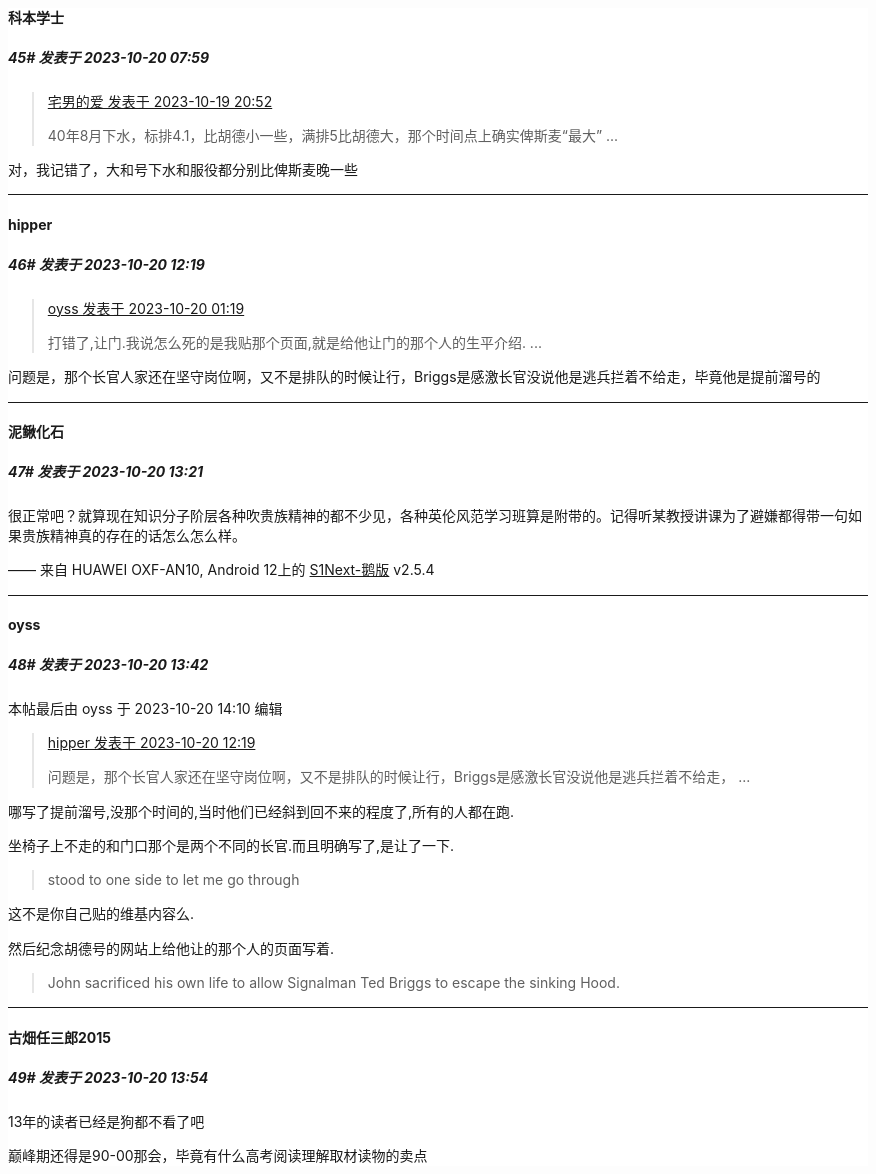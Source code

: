 ####  科本学士  
##### 45#       发表于 2023-10-20 07:59

<blockquote><a href="httphttps://bbs.saraba1st.com/2b/forum.php?mod=redirect&amp;goto=findpost&amp;pid=62768238&amp;ptid=2157210" target="_blank">宅男的爱 发表于 2023-10-19 20:52</a>

40年8月下水，标排4.1，比胡德小一些，满排5比胡德大，那个时间点上确实俾斯麦“最大” ...</blockquote>
对，我记错了，大和号下水和服役都分别比俾斯麦晚一些

*****

####  hipper  
##### 46#       发表于 2023-10-20 12:19

<blockquote><a href="httphttps://bbs.saraba1st.com/2b/forum.php?mod=redirect&amp;goto=findpost&amp;pid=62770229&amp;ptid=2157210" target="_blank">oyss 发表于 2023-10-20 01:19</a>

打错了,让门.我说怎么死的是我贴那个页面,就是给他让门的那个人的生平介绍. ...</blockquote>
问题是，那个长官人家还在坚守岗位啊，又不是排队的时候让行，Briggs是感激长官没说他是逃兵拦着不给走，毕竟他是提前溜号的

*****

####  泥鳅化石  
##### 47#       发表于 2023-10-20 13:21

很正常吧？就算现在知识分子阶层各种吹贵族精神的都不少见，各种英伦风范学习班算是附带的。记得听某教授讲课为了避嫌都得带一句如果贵族精神真的存在的话怎么怎么样。

—— 来自 HUAWEI OXF-AN10, Android 12上的 [S1Next-鹅版](https://github.com/ykrank/S1-Next/releases) v2.5.4

*****

####  oyss  
##### 48#       发表于 2023-10-20 13:42

 本帖最后由 oyss 于 2023-10-20 14:10 编辑 
<blockquote><a href="httphttps://bbs.saraba1st.com/2b/forum.php?mod=redirect&amp;goto=findpost&amp;pid=62773347&amp;ptid=2157210" target="_blank">hipper 发表于 2023-10-20 12:19</a>

问题是，那个长官人家还在坚守岗位啊，又不是排队的时候让行，Briggs是感激长官没说他是逃兵拦着不给走， ...</blockquote>
哪写了提前溜号,没那个时间的,当时他们已经斜到回不来的程度了,所有的人都在跑.

坐椅子上不走的和门口那个是两个不同的长官.而且明确写了,是让了一下. <blockquote>stood to one side to let me go through</blockquote>
这不是你自己贴的维基内容么.

然后纪念胡德号的网站上给他让的那个人的页面写着.
 <blockquote>John sacrificed his own life to allow Signalman Ted Briggs to escape the sinking Hood.</blockquote>

*****

####  古畑任三郎2015  
##### 49#       发表于 2023-10-20 13:54

13年的读者已经是狗都不看了吧

巅峰期还得是90-00那会，毕竟有什么高考阅读理解取材读物的卖点
